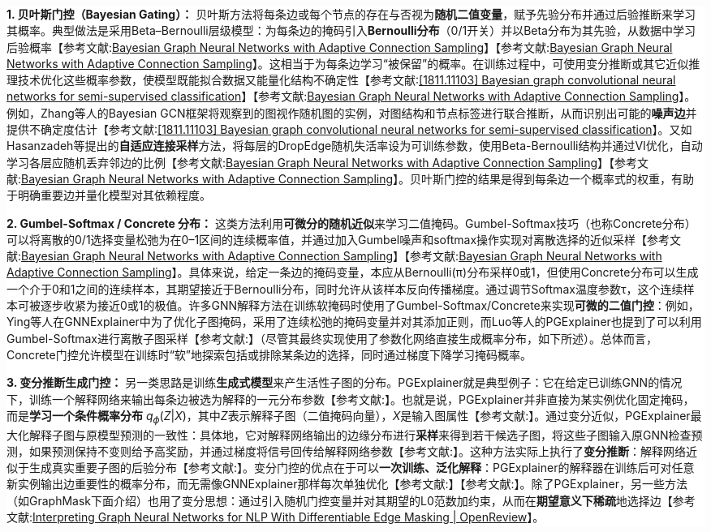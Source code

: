 **1. 贝叶斯门控（Bayesian Gating）：**  贝叶斯方法将每条边或每个节点的存在与否视为**随机二值变量**，赋予先验分布并通过后验推断来学习其概率。典型做法是采用Beta–Bernoulli层级模型：为每条边的掩码引入**Bernoulli分布**（0/1开关）并以Beta分布为其先验，从数据中学习后验概率【参考文献:[Bayesian Graph Neural Networks with Adaptive Connection Sampling](https://arxiv.org/pdf/2006.04064#:~:text=vs%20relaxation%20of%20the%20discrete,and%20GDC%20with%20concrete%20relaxation)】【参考文献:[Bayesian Graph Neural Networks with Adaptive Connection Sampling](https://arxiv.org/pdf/2006.04064#:~:text=method%3A%20Learnable%20Bernoulli%20DropEdge%20with,con%02crete%20relaxation%2C%20suggests%20further%20improvement)】。这相当于为每条边学习“被保留”的概率。在训练过程中，可使用变分推断或其它近似推理技术优化这些概率参数，使模型既能拟合数据又能量化结构不确定性【参考文献:[[1811.11103] Bayesian graph convolutional neural networks for semi-supervised classification](https://arxiv.org/abs/1811.11103#:~:text=relationship%20between%20nodes%2C%20but%20often,membership)】【参考文献:[Bayesian Graph Neural Networks with Adaptive Connection Sampling](https://arxiv.org/pdf/2006.04064#:~:text=to%20account%20for%20uncertainty%20in,of%20the%20graph%20and%20the)】。例如，Zhang等人的Bayesian GCN框架将观察到的图视作随机图的实例，对图结构和节点标签进行联合推断，从而识别出可能的**噪声边**并提供不确定度估计【参考文献:[[1811.11103] Bayesian graph convolutional neural networks for semi-supervised classification](https://arxiv.org/abs/1811.11103#:~:text=relationship%20between%20nodes%2C%20but%20often,membership)】。又如Hasanzadeh等提出的**自适应连接采样**方法，将每层的DropEdge随机失活率设为可训练参数，使用Beta-Bernoulli结构并通过VI优化，自动学习各层应随机丢弃邻边的比例【参考文献:[Bayesian Graph Neural Networks with Adaptive Connection Sampling](https://arxiv.org/pdf/2006.04064#:~:text=the%20concrete%20approximation%2C%20in%20which,better%20than%20both%20GCNs%20with)】【参考文献:[Bayesian Graph Neural Networks with Adaptive Connection Sampling](https://arxiv.org/pdf/2006.04064#:~:text=7,discrete%20random%20variables%20with%20concrete)】。贝叶斯门控的结果是得到每条边一个概率式的权重，有助于明确重要边并量化模型对其依赖程度。

**2. Gumbel-Softmax / Concrete 分布：** 这类方法利用**可微分的随机近似**来学习二值掩码。Gumbel-Softmax技巧（也称Concrete分布）可以将离散的0/1选择变量松弛为在0–1区间的连续概率值，并通过加入Gumbel噪声和softmax操作实现对离散选择的近似采样【参考文献:[Bayesian Graph Neural Networks with Adaptive Connection Sampling](https://arxiv.org/pdf/2006.04064#:~:text=a%20continuous%20approximation,l)】【参考文献:[Bayesian Graph Neural Networks with Adaptive Connection Sampling](https://arxiv.org/pdf/2006.04064#:~:text=7,discrete%20random%20variables%20with%20concrete)】。具体来说，给定一条边的掩码变量，本应从Bernoulli(π)分布采样0或1，但使用Concrete分布可以生成一个介于0和1之间的连续样本，其期望接近于Bernoulli分布，同时允许从该样本反向传播梯度。通过调节Softmax温度参数τ，这个连续样本可被逐步收紧为接近0或1的极值。许多GNN解释方法在训练软掩码时使用了Gumbel-Softmax/Concrete来实现**可微的二值门控**：例如，Ying等人在GNNExplainer中为了优化子图掩码，采用了连续松弛的掩码变量并对其添加正则，而Luo等人的PGExplainer也提到了可以利用Gumbel-Softmax进行离散子图采样【参考文献:[](https://proceedings.nips.cc/paper/2020/file/e37b08dd3015330dcbb5d6663667b8b8-Paper.pdf#:~:text=gumbel,supervised%20classification%20with%20graph%20convolutional)】（尽管其最终实现使用了参数化网络直接生成概率分布，如下所述）。总体而言，Concrete门控允许模型在训练时“软”地探索包括或排除某条边的选择，同时通过梯度下降学习掩码概率。

**3. 变分推断生成门控：**  另一类思路是训练**生成式模型**来产生活性子图的分布。PGExplainer就是典型例子：它在给定已训练GNN的情况下，训练一个解释网络来输出每条边被选为解释的一元分布参数【参考文献:[](https://proceedings.nips.cc/paper/2020/file/e37b08dd3015330dcbb5d6663667b8b8-Paper.pdf#:~:text=the%20observed%20graph%20data%20,is%20parameterized%20with%20a%20deep)】。也就是说，PGExplainer并非直接为某实例优化固定掩码，而是**学习一个条件概率分布** $q_\phi(Z|X)$，其中$Z$表示解释子图（二值掩码向量），$X$是输入图属性【参考文献:[](https://proceedings.nips.cc/paper/2020/file/e37b08dd3015330dcbb5d6663667b8b8-Paper.pdf#:~:text=the%20observed%20graph%20data%20,parameters%20are%20shared%20across%20the)】。通过变分近似，PGExplainer最大化解释子图与原模型预测的一致性：具体地，它对解释网络输出的边缘分布进行**采样**来得到若干候选子图，将这些子图输入原GNN检查预测，如果预测保持不变则给予高奖励，并通过梯度将信号回传给解释网络参数【参考文献:[](https://proceedings.nips.cc/paper/2020/file/e37b08dd3015330dcbb5d6663667b8b8-Paper.pdf#:~:text=s%20is%20sampled%20from%20edge,Yo%20and%20the%20updated%20prediction)】。这种方法实际上执行了**变分推断**：解释网络近似于生成真实重要子图的后验分布【参考文献:[](https://proceedings.nips.cc/paper/2020/file/e37b08dd3015330dcbb5d6663667b8b8-Paper.pdf#:~:text=the%20observed%20graph%20data%20,is%20parameterized%20with%20a%20deep)】。变分门控的优点在于可以**一次训练、泛化解释**：PGExplainer的解释器在训练后可对任意新实例输出边重要性的概率分布，而无需像GNNExplainer那样每次单独优化【参考文献:[](https://proceedings.nips.cc/paper/2020/file/e37b08dd3015330dcbb5d6663667b8b8-Paper.pdf#:~:text=interpretability%20by%20generating%20a%20painstakingly,provide%20a%20global%20understanding%20of)】【参考文献:[](https://proceedings.nips.cc/paper/2020/file/e37b08dd3015330dcbb5d6663667b8b8-Paper.pdf#:~:text=Furthermore%2C%20GNNExplainer%20has%20to%20be,predictions%20of%20GNNs%20on%20a)】。除了PGExplainer，另一些方法（如GraphMask下面介绍）也用了变分思想：通过引入随机门控变量并对其期望的L0范数加约束，从而在**期望意义下稀疏**地选择边【参考文献:[Interpreting Graph Neural Networks for NLP With Differentiable Edge Masking | OpenReview](https://openreview.net/forum?id=WznmQa42ZAx#:~:text=predicts%20if%20that%20edge%20can,edges%20for%20interpreting%20model%20predictions)】。
